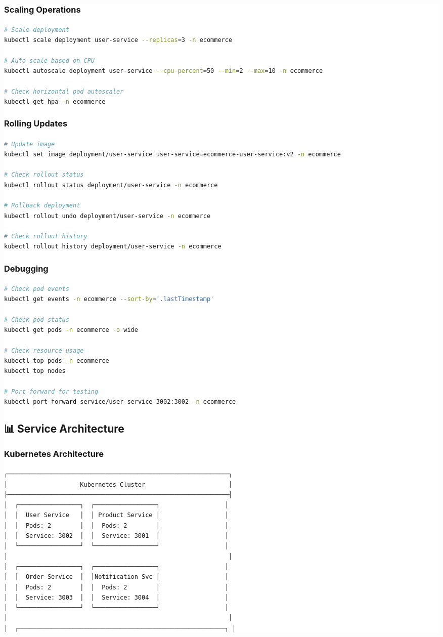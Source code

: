 ### Scaling Operations
```bash
# Scale deployment
kubectl scale deployment user-service --replicas=3 -n ecommerce

# Auto-scale based on CPU
kubectl autoscale deployment user-service --cpu-percent=50 --min=2 --max=10 -n ecommerce

# Check horizontal pod autoscaler
kubectl get hpa -n ecommerce
```

### Rolling Updates
```bash
# Update image
kubectl set image deployment/user-service user-service=ecommerce-user-service:v2 -n ecommerce

# Check rollout status
kubectl rollout status deployment/user-service -n ecommerce

# Rollback deployment
kubectl rollout undo deployment/user-service -n ecommerce

# Check rollout history
kubectl rollout history deployment/user-service -n ecommerce
```

### Debugging
```bash
# Check pod events
kubectl get events -n ecommerce --sort-by='.lastTimestamp'

# Check pod status
kubectl get pods -n ecommerce -o wide

# Check resource usage
kubectl top pods -n ecommerce
kubectl top nodes

# Port forward for testing
kubectl port-forward service/user-service 3002:3002 -n ecommerce
```

## 📊 Service Architecture

### Kubernetes Architecture
```
┌─────────────────────────────────────────────────────────────┐
│                    Kubernetes Cluster                       │
├─────────────────────────────────────────────────────────────┤
│  ┌─────────────────┐  ┌─────────────────┐                  │
│  │  User Service   │  │ Product Service │                  │
│  │  Pods: 2        │  │  Pods: 2        │                  │
│  │  Service: 3002  │  │  Service: 3001  │                  │
│  └─────────────────┘  └─────────────────┘                  │
│                                                             │
│  ┌─────────────────┐  ┌─────────────────┐                  │
│  │  Order Service  │  │Notification Svc │                  │
│  │  Pods: 2        │  │  Pods: 2        │                  │
│  │  Service: 3003  │  │  Service: 3004  │                  │
│  └─────────────────┘  └─────────────────┘                  │
│                                                             │
│  ┌─────────────────────────────────────────────────────────┐ │
```